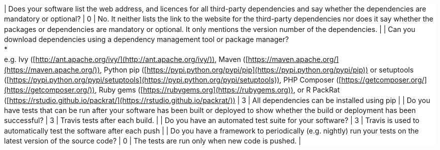 | Does your software list the web address, and licences for all third-party dependencies and say whether the dependencies are mandatory or optional?                                                                                                                                                                                                                                                                                                                                                                                                                                                                                              | 0             | No. It neither lists the link to the website for the third-party dependencies nor does it say whether the packages or dependencies are mandatory or optional. It only mentions the version number of the dependencies.                                                                                                                                                                                                                                                                                                               |
| Can you download dependencies using a dependency management tool or package manager?<br>\*<br>e.g. Ivy ([http://ant.apache.org/ivy/](http://ant.apache.org/ivy/)), Maven ([https://maven.apache.org/](https://maven.apache.org/)), Python pip ([https://pypi.python.org/pypi/pip](https://pypi.python.org/pypi/pip)) or setuptools ([https://pypi.python.org/pypi/setuptools](https://pypi.python.org/pypi/setuptools)), PHP Composer ([https://getcomposer.org/](https://getcomposer.org/)), Ruby gems ([https://rubygems.org](https://rubygems.org)), or R PackRat ([https://rstudio.github.io/packrat/](https://rstudio.github.io/packrat/)) | 3             | All dependencies can be installed using pip                                                                                                                                                                                                                                                                                                                                                                                                                                                                                          |
| Do you have tests that can be run after your software has been built or deployed to show whether the build or deployment has been successful?                                                                                                                                                                                                                                                                                                                                                                                                                                                                                                   | 3             | Travis tests after each build.                                                                                                                                                                                                                                                                                                                                                                                                                                                                                                       |
| Do you have an automated test suite for your software?                                                                                                                                                                                                                                                                                                                                                                                                                                                                                                                                                                                          | 3             | Travis is used to automatically test the software after each push                                                                                                                                                                                                                                                                                                                                                                                                                                                                    |
| Do you have a framework to periodically (e.g. nightly) run your tests on the latest version of the source code?                                                                                                                                                                                                                                                                                                                                                                                                                                                                                                                                 | 0             | The tests are run only when new code is pushed.                                                                                                                                                                                                                                                                                                                                                                                                                                                                                      |